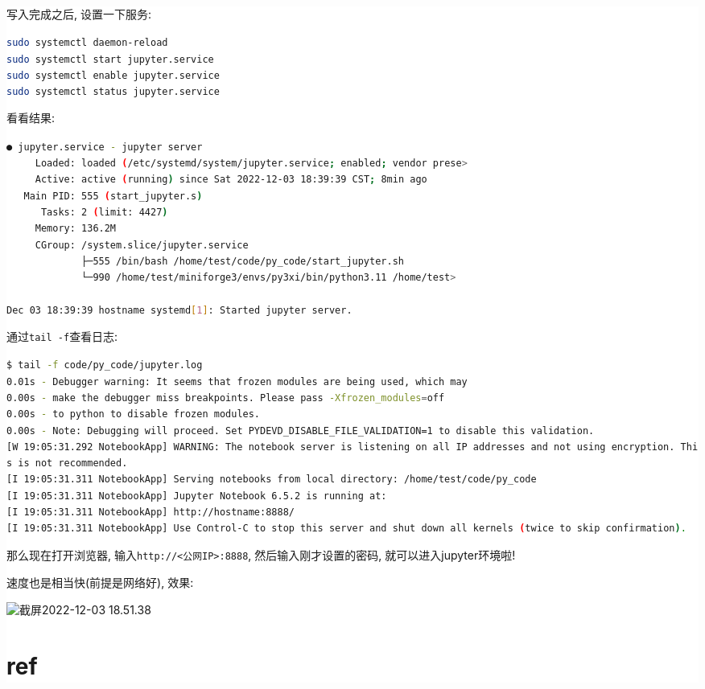 写入完成之后, 设置一下服务:

```bash
sudo systemctl daemon-reload
sudo systemctl start jupyter.service
sudo systemctl enable jupyter.service
sudo systemctl status jupyter.service
```

看看结果:

```bash
● jupyter.service - jupyter server
     Loaded: loaded (/etc/systemd/system/jupyter.service; enabled; vendor prese>
     Active: active (running) since Sat 2022-12-03 18:39:39 CST; 8min ago
   Main PID: 555 (start_jupyter.s)
      Tasks: 2 (limit: 4427)
     Memory: 136.2M
     CGroup: /system.slice/jupyter.service
             ├─555 /bin/bash /home/test/code/py_code/start_jupyter.sh
             └─990 /home/test/miniforge3/envs/py3xi/bin/python3.11 /home/test>

Dec 03 18:39:39 hostname systemd[1]: Started jupyter server.
```

通过`tail -f`查看日志:

```bash
$ tail -f code/py_code/jupyter.log
0.01s - Debugger warning: It seems that frozen modules are being used, which may
0.00s - make the debugger miss breakpoints. Please pass -Xfrozen_modules=off
0.00s - to python to disable frozen modules.
0.00s - Note: Debugging will proceed. Set PYDEVD_DISABLE_FILE_VALIDATION=1 to disable this validation.
[W 19:05:31.292 NotebookApp] WARNING: The notebook server is listening on all IP addresses and not using encryption. This is not recommended.
[I 19:05:31.311 NotebookApp] Serving notebooks from local directory: /home/test/code/py_code
[I 19:05:31.311 NotebookApp] Jupyter Notebook 6.5.2 is running at:
[I 19:05:31.311 NotebookApp] http://hostname:8888/
[I 19:05:31.311 NotebookApp] Use Control-C to stop this server and shut down all kernels (twice to skip confirmation).
```



那么现在打开浏览器, 输入`http://<公网IP>:8888`, 然后输入刚才设置的密码, 就可以进入jupyter环境啦!

速度也是相当快(前提是网络好), 效果:

![截屏2022-12-03 18.51.38](https://s2.loli.net/2022/12/03/pMSrVEflTxmXCh5.jpg)

# ref

[^1]:[通过阿里云server配置属于自己的云笔记leanote_zorchp的博客-CSDN博客](https://zorchp.blog.csdn.net/article/details/127858459);
[^2]:[A systemd script for running a Jupyter notebook server. (github.com)](https://gist.github.com/whophil/5a2eab328d2f8c16bb31c9ceaf23164f);
[^3]:[Running a notebook server — Jupyter Notebook 6.5.2 documentation (jupyter-notebook.readthedocs.io)](https://jupyter-notebook.readthedocs.io/en/stable/public_server.html);